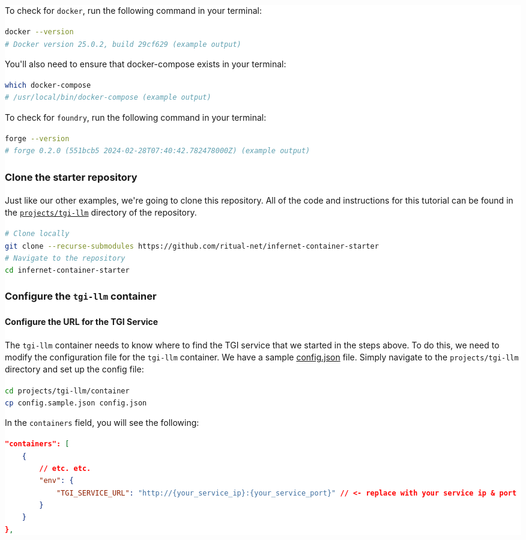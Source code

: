 To check for `docker`, run the following command in your terminal:
```bash copy
docker --version
# Docker version 25.0.2, build 29cf629 (example output)
```

You'll also need to ensure that docker-compose exists in your terminal:
```bash copy
which docker-compose
# /usr/local/bin/docker-compose (example output)
```

To check for `foundry`, run the following command in your terminal:
```bash copy
forge --version
# forge 0.2.0 (551bcb5 2024-02-28T07:40:42.782478000Z) (example output)
```

### Clone the starter repository
Just like our other examples, we're going to clone this repository.
All of the code and instructions for this tutorial can be found in the
[`projects/tgi-llm`](../tgi-llm)
directory of the repository.

```bash copy
# Clone locally
git clone --recurse-submodules https://github.com/ritual-net/infernet-container-starter
# Navigate to the repository
cd infernet-container-starter
```

### Configure the `tgi-llm` container

#### Configure the URL for the TGI Service
The `tgi-llm` container needs to know where to find the TGI service that we started in the steps above. To do this,
we need to modify the configuration file for the `tgi-llm` container. We have a sample [config.json](./config.sample.json) file.
Simply navigate to the `projects/tgi-llm` directory and set up the config file:

```bash
cd projects/tgi-llm/container
cp config.sample.json config.json
```

In the `containers` field, you will see the following:

```json
"containers": [
    {
        // etc. etc.
        "env": {
            "TGI_SERVICE_URL": "http://{your_service_ip}:{your_service_port}" // <- replace with your service ip & port
        }
    }
},
```
